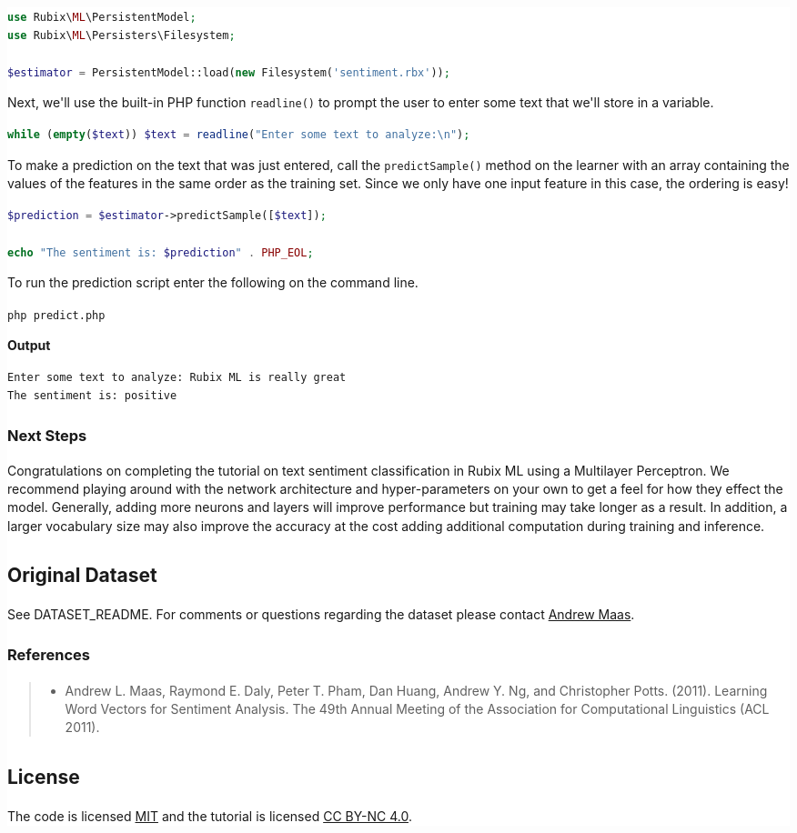 ```php
use Rubix\ML\PersistentModel;
use Rubix\ML\Persisters\Filesystem;

$estimator = PersistentModel::load(new Filesystem('sentiment.rbx'));
```

Next, we'll use the built-in PHP function `readline()` to prompt the user to enter some text that we'll store in a variable.

```php
while (empty($text)) $text = readline("Enter some text to analyze:\n");
```

To make a prediction on the text that was just entered, call the `predictSample()` method on the learner with an array containing the values of the features in the same order as the training set. Since we only have one input feature in this case, the ordering is easy!

```php
$prediction = $estimator->predictSample([$text]);

echo "The sentiment is: $prediction" . PHP_EOL;
```

To run the prediction script enter the following on the command line.
```sh
php predict.php
```

**Output**

```sh
Enter some text to analyze: Rubix ML is really great
The sentiment is: positive
```

### Next Steps
Congratulations on completing the tutorial on text sentiment classification in Rubix ML using a Multilayer Perceptron. We recommend playing around with the network architecture and hyper-parameters on your own to get a feel for how they effect the model. Generally, adding more neurons and layers will improve performance but training may take longer as a result. In addition, a larger vocabulary size may also improve the accuracy at the cost adding additional computation during training and inference.

## Original Dataset
See DATASET_README. For comments or questions regarding the dataset please contact [Andrew Maas](http://www.andrew-maas.net).

### References
>- Andrew L. Maas, Raymond E. Daly, Peter T. Pham, Dan Huang, Andrew Y. Ng, and Christopher Potts. (2011). Learning Word Vectors for Sentiment Analysis. The 49th Annual Meeting of the Association for Computational Linguistics (ACL 2011).

## License
The code is licensed [MIT](LICENSE) and the tutorial is licensed [CC BY-NC 4.0](https://creativecommons.org/licenses/by-nc/4.0/).
